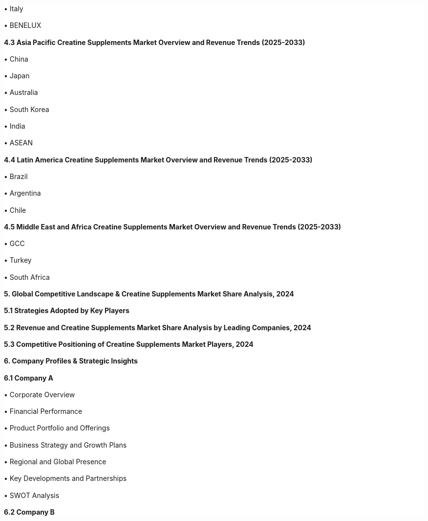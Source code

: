 • Italy

• BENELUX

<strong>4.3 Asia Pacific Creatine Supplements Market Overview and Revenue Trends (2025-2033)</strong>

• China

• Japan

• Australia

• South Korea

• India

• ASEAN

<strong>4.4 Latin America Creatine Supplements Market Overview and Revenue Trends (2025-2033)</strong>

• Brazil

• Argentina

• Chile

<strong>4.5 Middle East and Africa Creatine Supplements Market Overview and Revenue Trends (2025-2033)</strong>

• GCC

• Turkey

• South Africa

<strong>5. Global Competitive Landscape & Creatine Supplements Market Share Analysis, 2024</strong>

<strong>5.1 Strategies Adopted by Key Players</strong>

<strong>5.2 Revenue and Creatine Supplements Market Share Analysis by Leading Companies, 2024</strong>

<strong>5.3 Competitive Positioning of Creatine Supplements Market Players, 2024</strong>

<strong>6. Company Profiles & Strategic Insights</strong>

<strong>6.1 Company A</strong>

• Corporate Overview

• Financial Performance

• Product Portfolio and Offerings

• Business Strategy and Growth Plans

• Regional and Global Presence

• Key Developments and Partnerships

• SWOT Analysis

<strong>6.2 Company B</strong>

